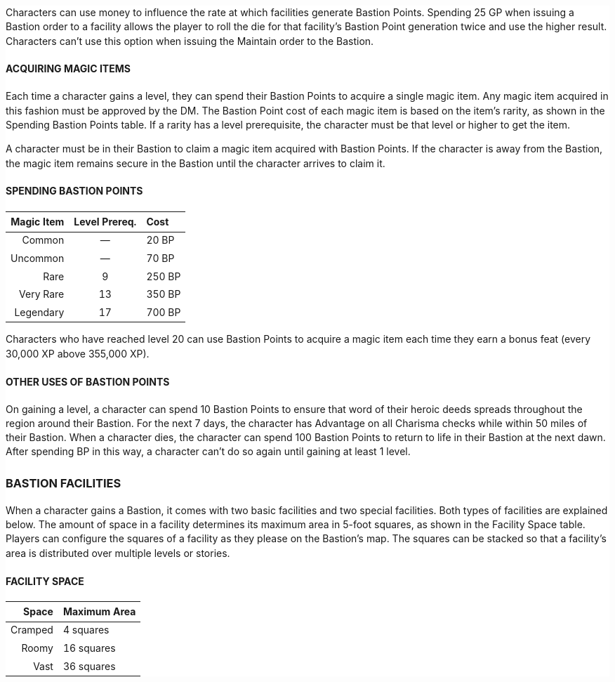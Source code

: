 Characters can use money to influence the rate at which facilities generate Bastion Points. Spending 25 GP when issuing a Bastion order to a facility allows the player to roll the die for that facility’s Bastion Point generation twice and use the higher result. Characters can’t use this option when issuing the Maintain order to the Bastion.

#### ACQUIRING MAGIC ITEMS

Each time a character gains a level, they can spend their Bastion Points to acquire a single magic item. Any magic item acquired in this fashion must be approved by the DM. The Bastion Point cost of each magic item is based on the item’s rarity, as shown in the Spending Bastion Points table. If a rarity has a level prerequisite, the character must be that level or higher to get the item.

A character must be in their Bastion to claim a magic item acquired with Bastion Points. If the character is away from the Bastion, the magic item remains secure in the Bastion until the character arrives to claim it.

#### SPENDING BASTION POINTS

| Magic Item | Level Prereq. | Cost   |
|-----------:|:-------------:|:-------|
|     Common |       —       | 20 BP  |
|   Uncommon |       —       | 70 BP  |
|       Rare |       9       | 250 BP |
|  Very Rare |      13       | 350 BP |
|  Legendary |      17       | 700 BP |

Characters who have reached level 20 can use Bastion Points to acquire a magic item each time they earn a bonus feat (every 30,000 XP above 355,000 XP).

#### OTHER USES OF BASTION POINTS

On gaining a level, a character can spend 10 Bastion Points to ensure that word of their heroic deeds spreads throughout the region around their Bastion. For the next 7 days, the character has Advantage on all Charisma checks while within 50 miles of their Bastion. When a character dies, the character can spend 100 Bastion Points to return to life in their Bastion at the next dawn. After spending BP in this way, a character can’t do so again until gaining at least 1 level.

### BASTION FACILITIES

When a character gains a Bastion, it comes with two basic facilities and two special facilities. Both types of facilities are explained below. The amount of space in a facility determines its maximum area in 5-foot squares, as shown in the Facility Space table. Players can configure the squares of a facility as they please on the Bastion’s map. The squares can be stacked so that a facility’s area is distributed over multiple levels or stories.

#### FACILITY SPACE

|   Space | Maximum Area |
|--------:|:-------------|
| Cramped | 4 squares    |
|   Roomy | 16 squares   |
|    Vast | 36 squares   |
